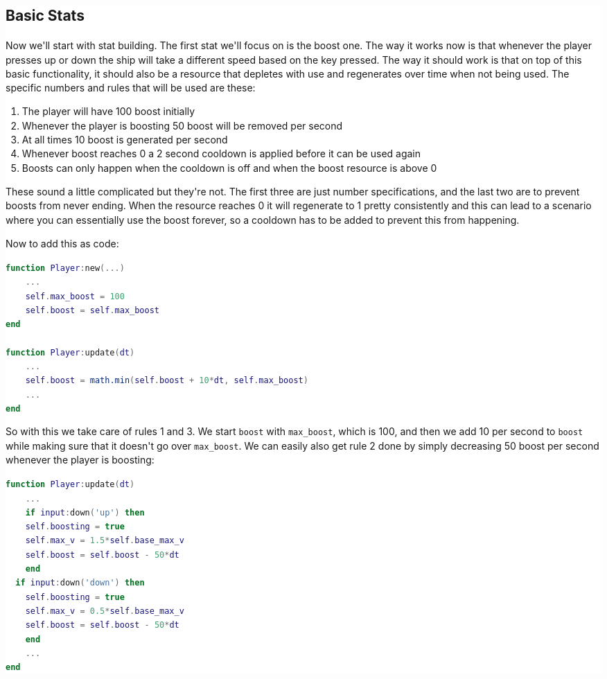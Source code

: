 ## Basic Stats

Now we'll start with stat building. The first stat we'll focus on is the boost one. The way it works now is that whenever the player presses up or down the ship will take a different speed based on the key pressed. The way it should work is that on top of this basic functionality, it should also be a resource that depletes with use and regenerates over time when not being used. The specific numbers and rules that will be used are these:

1.  The player will have 100 boost initially
2.  Whenever the player is boosting 50 boost will be removed per second
3.  At all times 10 boost is generated per second
4.  Whenever boost reaches 0 a 2 second cooldown is applied before it can be used again
5.  Boosts can only happen when the cooldown is off and when the boost resource is above 0

These sound a little complicated but they're not. The first three are just number specifications, and the last two are to prevent boosts from never ending. When the resource reaches 0 it will regenerate to 1 pretty consistently and this can lead to a scenario where you can essentially use the boost forever, so a cooldown has to be added to prevent this from happening.

Now to add this as code:

```lua
function Player:new(...)
    ...
    self.max_boost = 100
    self.boost = self.max_boost
end

function Player:update(dt)
    ...
    self.boost = math.min(self.boost + 10*dt, self.max_boost)
    ...
end
```

So with this we take care of rules 1 and 3. We start `boost` with `max_boost`, which is 100, and then we add 10 per second to `boost` while making sure that it doesn't go over `max_boost`. We can easily also get rule 2 done by simply decreasing 50 boost per second whenever the player is boosting:

```lua
function Player:update(dt)
    ...
    if input:down('up') then
    self.boosting = true
    self.max_v = 1.5*self.base_max_v
    self.boost = self.boost - 50*dt
    end
  if input:down('down') then
    self.boosting = true
    self.max_v = 0.5*self.base_max_v
    self.boost = self.boost - 50*dt
    end
    ...
end
```
